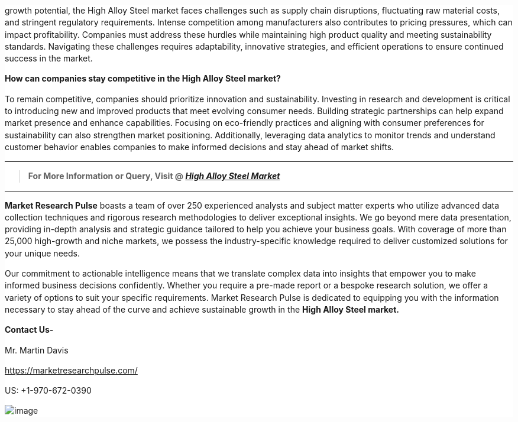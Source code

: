 growth potential, the High Alloy Steel market faces challenges such as supply chain disruptions, fluctuating raw material costs, and stringent regulatory requirements. Intense competition among manufacturers also contributes to pricing pressures, which can impact profitability. Companies must address these hurdles while maintaining high product quality and meeting sustainability standards. Navigating these challenges requires adaptability, innovative strategies, and efficient operations to ensure continued success in the market.</p><p><strong>How can companies stay competitive in the High Alloy Steel market?</strong></p><p>To remain competitive, companies should prioritize innovation and sustainability. Investing in research and development is critical to introducing new and improved products that meet evolving consumer needs. Building strategic partnerships can help expand market presence and enhance capabilities. Focusing on eco-friendly practices and aligning with consumer preferences for sustainability can also strengthen market positioning. Additionally, leveraging data analytics to monitor trends and understand customer behavior enables companies to make informed decisions and stay ahead of market shifts.</p><hr /><blockquote><p><strong>For More Information or Query, Visit @&nbsp;<em><a href="https://marketresearchpulse.com/report/139756/high-alloy-steel-market?utm_source=Linkedin&utm_medium=0116">High Alloy Steel Market</a></em></strong></p></blockquote><hr /><p><strong>Market Research Pulse</strong> boasts a team of over 250 experienced analysts and subject matter experts who utilize advanced data collection techniques and rigorous research methodologies to deliver exceptional insights. We go beyond mere data presentation, providing in-depth analysis and strategic guidance tailored to help you achieve your business goals. With coverage of more than 25,000 high-growth and niche markets, we possess the industry-specific knowledge required to deliver customized solutions for your unique needs.</p><p>Our commitment to actionable intelligence means that we translate complex data into insights that empower you to make informed business decisions confidently. Whether you require a pre-made report or a bespoke research solution, we offer a variety of options to suit your specific requirements. Market Research Pulse is dedicated to equipping you with the information necessary to stay ahead of the curve and achieve sustainable growth in the <strong>High Alloy Steel market.</strong></p><p><strong>Contact Us-</strong></p><p>Mr. Martin Davis</p><p>https://marketresearchpulse.com/</p><p>US: +1-970-672-0390</p>
![image](https://github.com/user-attachments/assets/c5c5e68f-0ab7-4419-ad4c-b891f99237cd)

